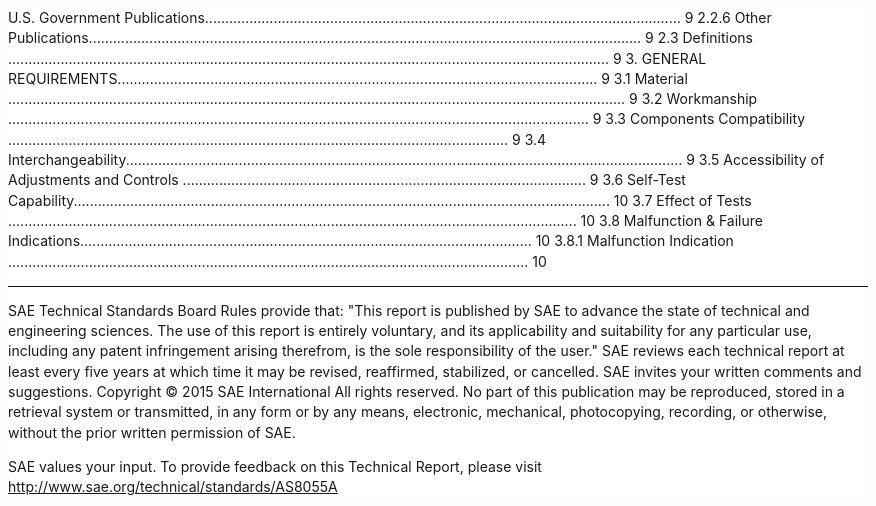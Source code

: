 U.S. Government Publications...................................................................................................................... 9
2.2.6
Other Publications......................................................................................................................................... 9
2.3
Definitions ..................................................................................................................................................... 9
3.
GENERAL REQUIREMENTS....................................................................................................................... 9
3.1
Material ......................................................................................................................................................... 9
3.2
Workmanship ................................................................................................................................................ 9
3.3
Components Compatibility ............................................................................................................................ 9
3.4
Interchangeability.......................................................................................................................................... 9
3.5
Accessibility of Adjustments and Controls .................................................................................................... 9
3.6
Self-Test Capability..................................................................................................................................... 10
3.7
Effect of Tests ............................................................................................................................................. 10
3.8
Malfunction & Failure Indications................................................................................................................ 10
3.8.1
Malfunction Indication ................................................................................................................................. 10
__________________________________________________________________________________________________________________________________________

SAE Technical Standards Board Rules provide that: "This report is published by SAE to advance the state of technical and engineering sciences. The use of this report is entirely voluntary, and its applicability and suitability for any particular use, including any patent infringement arising therefrom, is the sole responsibility of the user."
SAE reviews each technical report at least every five years at which time it may be revised, reaffirmed, stabilized, or cancelled. SAE invites your written comments and suggestions. Copyright © 2015 SAE International All rights reserved. No part of this publication may be reproduced, stored in a retrieval system or transmitted, in any form or by any means, electronic, mechanical, photocopying, recording, or otherwise, without the prior written permission of SAE.

SAE values your input. To provide feedback on this Technical Report, please visit http://www.sae.org/technical/standards/AS8055A
